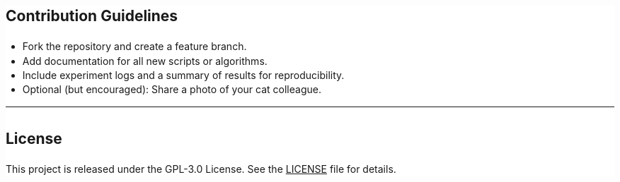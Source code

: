 
## Contribution Guidelines

- Fork the repository and create a feature branch.
- Add documentation for all new scripts or algorithms.
- Include experiment logs and a summary of results for reproducibility.
- Optional (but encouraged): Share a photo of your cat colleague.

---

## License

This project is released under the GPL-3.0 License. See the [LICENSE](LICENSE) file for details.
